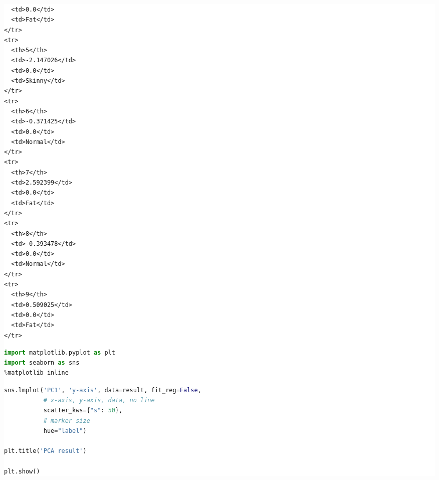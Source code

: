       <td>0.0</td>
      <td>Fat</td>
    </tr>
    <tr>
      <th>5</th>
      <td>-2.147026</td>
      <td>0.0</td>
      <td>Skinny</td>
    </tr>
    <tr>
      <th>6</th>
      <td>-0.371425</td>
      <td>0.0</td>
      <td>Normal</td>
    </tr>
    <tr>
      <th>7</th>
      <td>2.592399</td>
      <td>0.0</td>
      <td>Fat</td>
    </tr>
    <tr>
      <th>8</th>
      <td>-0.393478</td>
      <td>0.0</td>
      <td>Normal</td>
    </tr>
    <tr>
      <th>9</th>
      <td>0.509025</td>
      <td>0.0</td>
      <td>Fat</td>
    </tr>
  </tbody>
</table>
</div>




```python
import matplotlib.pyplot as plt
import seaborn as sns
%matplotlib inline
```


```python
sns.lmplot('PC1', 'y-axis', data=result, fit_reg=False,  
           # x-axis, y-axis, data, no line
           scatter_kws={"s": 50}, 
           # marker size
           hue="label")

plt.title('PCA result')

plt.show()
```
